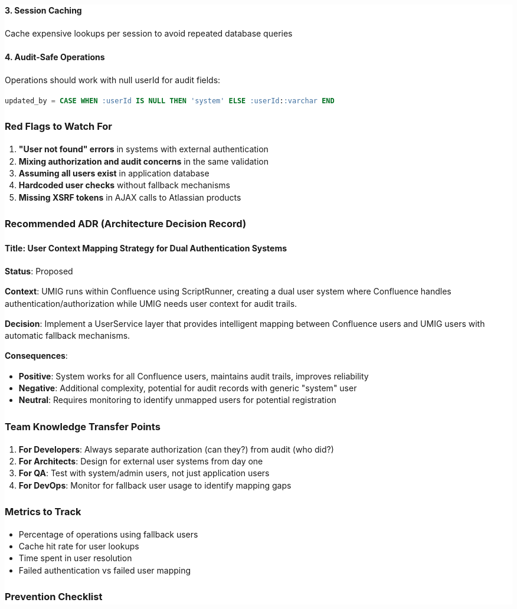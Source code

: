 #### 3. Session Caching

Cache expensive lookups per session to avoid repeated database queries

#### 4. Audit-Safe Operations

Operations should work with null userId for audit fields:

```sql
updated_by = CASE WHEN :userId IS NULL THEN 'system' ELSE :userId::varchar END
```

### Red Flags to Watch For

1. **"User not found" errors** in systems with external authentication
2. **Mixing authorization and audit concerns** in the same validation
3. **Assuming all users exist** in application database
4. **Hardcoded user checks** without fallback mechanisms
5. **Missing XSRF tokens** in AJAX calls to Atlassian products

### Recommended ADR (Architecture Decision Record)

#### Title: User Context Mapping Strategy for Dual Authentication Systems

**Status**: Proposed

**Context**: UMIG runs within Confluence using ScriptRunner, creating a dual user system where Confluence handles authentication/authorization while UMIG needs user context for audit trails.

**Decision**: Implement a UserService layer that provides intelligent mapping between Confluence users and UMIG users with automatic fallback mechanisms.

**Consequences**:

- **Positive**: System works for all Confluence users, maintains audit trails, improves reliability
- **Negative**: Additional complexity, potential for audit records with generic "system" user
- **Neutral**: Requires monitoring to identify unmapped users for potential registration

### Team Knowledge Transfer Points

1. **For Developers**: Always separate authorization (can they?) from audit (who did?)
2. **For Architects**: Design for external user systems from day one
3. **For QA**: Test with system/admin users, not just application users
4. **For DevOps**: Monitor for fallback user usage to identify mapping gaps

### Metrics to Track

- Percentage of operations using fallback users
- Cache hit rate for user lookups
- Time spent in user resolution
- Failed authentication vs failed user mapping

### Prevention Checklist
